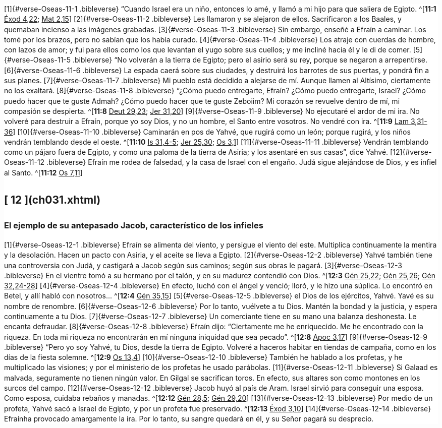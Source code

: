 [1]{#verse-Oseas-11-1 .bibleverse} “Cuando Israel era un niño, entonces lo amé, y llamó a mi hijo para que saliera de Egipto. ^[**11:1** [Éxod 4,22](ch005.xhtml#verse-Éxodo-4-22); [Mat 2,15](ch043.xhtml#verse-Mateo-2-15)] [2]{#verse-Oseas-11-2 .bibleverse} Les llamaron y se alejaron de ellos. Sacrificaron a los Baales, y quemaban incienso a las imágenes grabadas. [3]{#verse-Oseas-11-3 .bibleverse} Sin embargo, enseñé a Efraín a caminar. Los tomé por los brazos, pero no sabían que los había curado. [4]{#verse-Oseas-11-4 .bibleverse} Los atraje con cuerdas de hombre, con lazos de amor; y fui para ellos como los que levantan el yugo sobre sus cuellos; y me incliné hacia él y le di de comer. [5]{#verse-Oseas-11-5 .bibleverse} “No volverán a la tierra de Egipto; pero el asirio será su rey, porque se negaron a arrepentirse. [6]{#verse-Oseas-11-6 .bibleverse} La espada caerá sobre sus ciudades, y destruirá los barrotes de sus puertas, y pondrá fin a sus planes. [7]{#verse-Oseas-11-7 .bibleverse} Mi pueblo está decidido a alejarse de mí. Aunque llamen al Altísimo, ciertamente no los exaltará. [8]{#verse-Oseas-11-8 .bibleverse} “¿Cómo puedo entregarte, Efraín? ¿Cómo puedo entregarte, Israel? ¿Cómo puedo hacer que te guste Admah? ¿Cómo puedo hacer que te guste Zeboiim? Mi corazón se revuelve dentro de mí, mi compasión se despierta. ^[**11:8** [Deut 29,23](ch008.xhtml#verse-Deuteronomio-29-23); [Jer 31,20](ch027.xhtml#verse-Jeremías-31-20)] [9]{#verse-Oseas-11-9 .bibleverse} No ejecutaré el ardor de mi ira. No volveré para destruir a Efraín, porque yo soy Dios, y no un hombre, el Santo entre vosotros. No vendré con ira. ^[**11:9** [Lam 3,31-36](ch028.xhtml#verse-Lamentaciones-3-31)] [10]{#verse-Oseas-11-10 .bibleverse} Caminarán en pos de Yahvé, que rugirá como un león; porque rugirá, y los niños vendrán temblando desde el oeste. ^[**11:10** [Is 31,4-5](ch026.xhtml#verse-Isaías-31-4); [Jer 25,30](ch027.xhtml#verse-Jeremías-25-30); [Os 3,1](ch031.xhtml#verse-Oseas-3-1)] [11]{#verse-Oseas-11-11 .bibleverse} Vendrán temblando como un pájaro fuera de Egipto, y como una paloma de la tierra de Asiria; y los asentaré en sus casas”, dice Yahvé. [12]{#verse-Oseas-11-12 .bibleverse} Efraín me rodea de falsedad, y la casa de Israel con el engaño. Judá sigue alejándose de Dios, y es infiel al Santo. ^[**11:12** [Os 7,11](ch031.xhtml#verse-Oseas-7-11)]

<h2 class="chaptertitle">[&nbsp;12&nbsp;](ch031.xhtml)<span><span id="chapter-Oseas-12"></span></span></h2>

### El ejemplo de su antepasado Jacob, característico de los infieles
[1]{#verse-Oseas-12-1 .bibleverse} Efraín se alimenta del viento, y persigue el viento del este. Multiplica continuamente la mentira y la desolación. Hacen un pacto con Asiria, y el aceite se lleva a Egipto. [2]{#verse-Oseas-12-2 .bibleverse} Yahvé también tiene una controversia con Judá, y castigará a Jacob según sus caminos; según sus obras le pagará. [3]{#verse-Oseas-12-3 .bibleverse} En el vientre tomó a su hermano por el talón, y en su madurez contendió con Dios. ^[**12:3** [Gén 25,22](ch004.xhtml#verse-Génesis-25-22); [Gén 25,26](ch004.xhtml#verse-Génesis-25-26); [Gén 32,24-28](ch004.xhtml#verse-Génesis-32-24)] [4]{#verse-Oseas-12-4 .bibleverse} En efecto, luchó con el ángel y venció; lloró, y le hizo una súplica. Lo encontró en Betel, y allí habló con nosotros... ^[**12:4** [Gén 35,15](ch004.xhtml#verse-Génesis-35-15)] [5]{#verse-Oseas-12-5 .bibleverse} el Dios de los ejércitos, Yahvé. Yavé es su nombre de renombre. [6]{#verse-Oseas-12-6 .bibleverse} Por lo tanto, vuélvete a tu Dios. Mantén la bondad y la justicia, y espera continuamente a tu Dios. [7]{#verse-Oseas-12-7 .bibleverse} Un comerciante tiene en su mano una balanza deshonesta. Le encanta defraudar. [8]{#verse-Oseas-12-8 .bibleverse} Efraín dijo: “Ciertamente me he enriquecido. Me he encontrado con la riqueza. En toda mi riqueza no encontrarán en mí ninguna iniquidad que sea pecado”. ^[**12:8** [Apoc 3,17](ch069.xhtml#verse-Apocalipsis-3-17)] [9]{#verse-Oseas-12-9 .bibleverse} “Pero yo soy Yahvé, tu Dios, desde la tierra de Egipto. Volveré a haceros habitar en tiendas de campaña, como en los días de la fiesta solemne. ^[**12:9** [Os 13,4](ch031.xhtml#verse-Oseas-13-4)] [10]{#verse-Oseas-12-10 .bibleverse} También he hablado a los profetas, y he multiplicado las visiones; y por el ministerio de los profetas he usado parábolas. [11]{#verse-Oseas-12-11 .bibleverse} Si Galaad es malvada, seguramente no tienen ningún valor. En Gilgal se sacrifican toros. En efecto, sus altares son como montones en los surcos del campo. [12]{#verse-Oseas-12-12 .bibleverse} Jacob huyó al país de Aram. Israel sirvió para conseguir una esposa. Como esposa, cuidaba rebaños y manadas. ^[**12:12** [Gén 28,5](ch004.xhtml#verse-Génesis-28-5); [Gén 29,20](ch004.xhtml#verse-Génesis-29-20)] [13]{#verse-Oseas-12-13 .bibleverse} Por medio de un profeta, Yahvé sacó a Israel de Egipto, y por un profeta fue preservado. ^[**12:13** [Éxod 3,10](ch005.xhtml#verse-Éxodo-3-10)] [14]{#verse-Oseas-12-14 .bibleverse} Efraínha provocado amargamente la ira. Por lo tanto, su sangre quedará en él, y su Señor pagará su desprecio.
